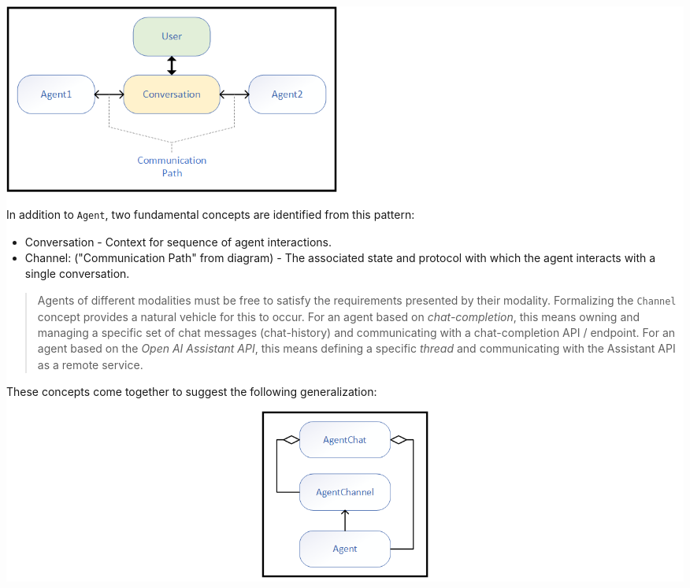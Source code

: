 <kbd><img src="./diagrams/agent-analysis.png" alt="Agent Analysis Diagram" width="420" /></kbd>
</p>

In addition to `Agent`, two fundamental concepts are identified from this pattern:

- Conversation - Context for sequence of agent interactions.
- Channel: ("Communication Path" from diagram) - The associated state and protocol  with which the agent interacts with a single conversation.

> Agents of different modalities must be free to satisfy the requirements presented by their modality.  Formalizing the `Channel` concept provides a natural vehicle for this to occur.
> For an agent based on _chat-completion_, this means owning and managing a specific set of chat messages (chat-history) and communicating with a chat-completion API / endpoint.
> For an agent based on the _Open AI Assistant API_, this means defining a specific _thread_ and communicating with the Assistant API as a remote service.

These concepts come together to suggest the following generalization:

<p align="center">
<kbd><img src="./diagrams/agent-pattern.png" alt="Agent Pattern Diagram" width="212" /></kbd>
</p>
